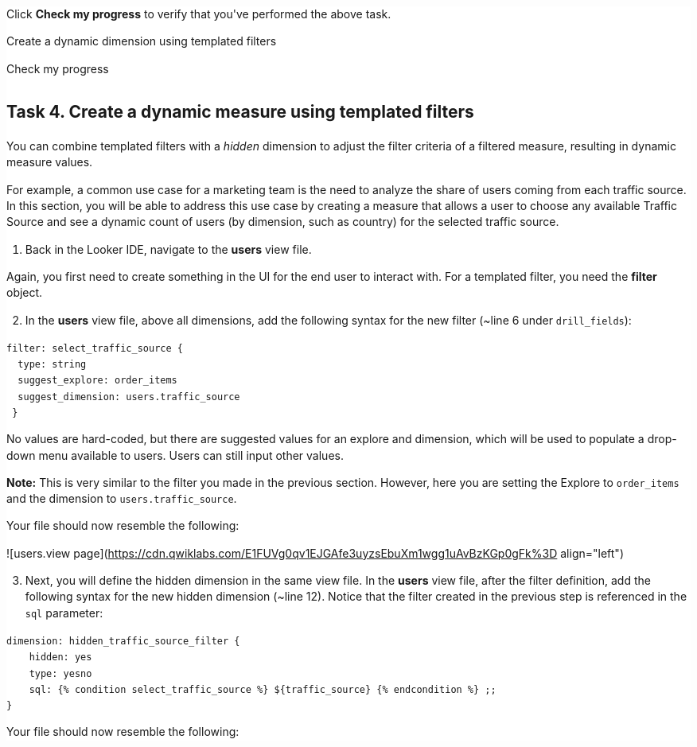 Click **Check my progress** to verify that you've performed the above task.

Create a dynamic dimension using templated filters

Check my progress

## **Task 4. Create a dynamic measure using templated filters**

You can combine templated filters with a *hidden* dimension to adjust the filter criteria of a filtered measure, resulting in dynamic measure values.

For example, a common use case for a marketing team is the need to analyze the share of users coming from each traffic source. In this section, you will be able to address this use case by creating a measure that allows a user to choose any available Traffic Source and see a dynamic count of users (by dimension, such as country) for the selected traffic source.

1. Back in the Looker IDE, navigate to the **users** view file.
    

Again, you first need to create something in the UI for the end user to interact with. For a templated filter, you need the **filter** object.

2. In the **users** view file, above all dimensions, add the following syntax for the new filter (~line 6 under `drill_fields`):
    

```apache
filter: select_traffic_source {
  type: string
  suggest_explore: order_items
  suggest_dimension: users.traffic_source
 }
```

No values are hard-coded, but there are suggested values for an explore and dimension, which will be used to populate a drop-down menu available to users. Users can still input other values.

**Note:** This is very similar to the filter you made in the previous section. However, here you are setting the Explore to `order_items` and the dimension to `users.traffic_source`.

Your file should now resemble the following:

![users.view page](https://cdn.qwiklabs.com/E1FUVg0qv1EJGAfe3uyzsEbuXm1wgg1uAvBzKGp0gFk%3D align="left")

3. Next, you will define the hidden dimension in the same view file. In the **users** view file, after the filter definition, add the following syntax for the new hidden dimension (~line 12). Notice that the filter created in the previous step is referenced in the `sql` parameter:
    

```apache
dimension: hidden_traffic_source_filter {
    hidden: yes
    type: yesno
    sql: {% condition select_traffic_source %} ${traffic_source} {% endcondition %} ;;
}
```

Your file should now resemble the following:
